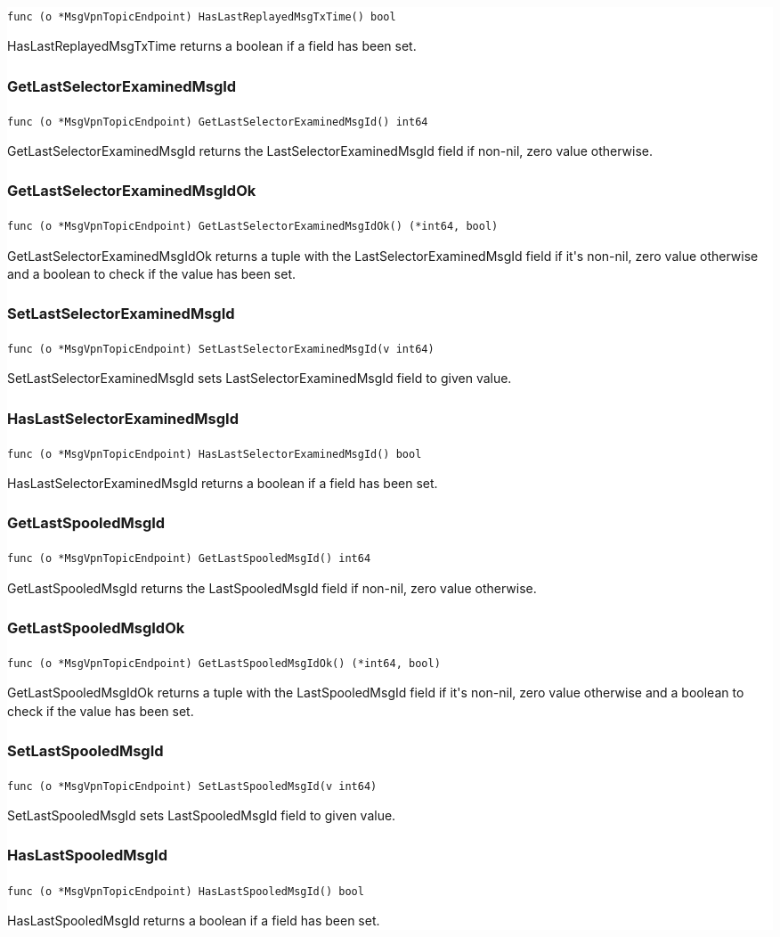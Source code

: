 `func (o *MsgVpnTopicEndpoint) HasLastReplayedMsgTxTime() bool`

HasLastReplayedMsgTxTime returns a boolean if a field has been set.

### GetLastSelectorExaminedMsgId

`func (o *MsgVpnTopicEndpoint) GetLastSelectorExaminedMsgId() int64`

GetLastSelectorExaminedMsgId returns the LastSelectorExaminedMsgId field if non-nil, zero value otherwise.

### GetLastSelectorExaminedMsgIdOk

`func (o *MsgVpnTopicEndpoint) GetLastSelectorExaminedMsgIdOk() (*int64, bool)`

GetLastSelectorExaminedMsgIdOk returns a tuple with the LastSelectorExaminedMsgId field if it's non-nil, zero value otherwise
and a boolean to check if the value has been set.

### SetLastSelectorExaminedMsgId

`func (o *MsgVpnTopicEndpoint) SetLastSelectorExaminedMsgId(v int64)`

SetLastSelectorExaminedMsgId sets LastSelectorExaminedMsgId field to given value.

### HasLastSelectorExaminedMsgId

`func (o *MsgVpnTopicEndpoint) HasLastSelectorExaminedMsgId() bool`

HasLastSelectorExaminedMsgId returns a boolean if a field has been set.

### GetLastSpooledMsgId

`func (o *MsgVpnTopicEndpoint) GetLastSpooledMsgId() int64`

GetLastSpooledMsgId returns the LastSpooledMsgId field if non-nil, zero value otherwise.

### GetLastSpooledMsgIdOk

`func (o *MsgVpnTopicEndpoint) GetLastSpooledMsgIdOk() (*int64, bool)`

GetLastSpooledMsgIdOk returns a tuple with the LastSpooledMsgId field if it's non-nil, zero value otherwise
and a boolean to check if the value has been set.

### SetLastSpooledMsgId

`func (o *MsgVpnTopicEndpoint) SetLastSpooledMsgId(v int64)`

SetLastSpooledMsgId sets LastSpooledMsgId field to given value.

### HasLastSpooledMsgId

`func (o *MsgVpnTopicEndpoint) HasLastSpooledMsgId() bool`

HasLastSpooledMsgId returns a boolean if a field has been set.
